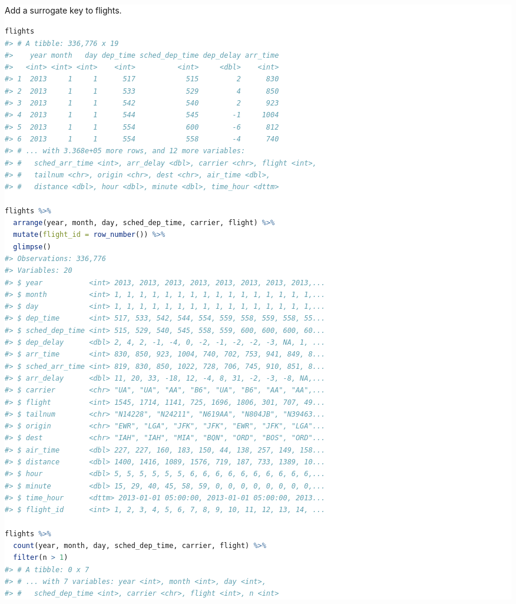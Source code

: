 Add a surrogate key to flights.


```r
flights
#> # A tibble: 336,776 x 19
#>    year month   day dep_time sched_dep_time dep_delay arr_time
#>   <int> <int> <int>    <int>          <int>     <dbl>    <int>
#> 1  2013     1     1      517            515         2      830
#> 2  2013     1     1      533            529         4      850
#> 3  2013     1     1      542            540         2      923
#> 4  2013     1     1      544            545        -1     1004
#> 5  2013     1     1      554            600        -6      812
#> 6  2013     1     1      554            558        -4      740
#> # ... with 3.368e+05 more rows, and 12 more variables:
#> #   sched_arr_time <int>, arr_delay <dbl>, carrier <chr>, flight <int>,
#> #   tailnum <chr>, origin <chr>, dest <chr>, air_time <dbl>,
#> #   distance <dbl>, hour <dbl>, minute <dbl>, time_hour <dttm>

flights %>%
  arrange(year, month, day, sched_dep_time, carrier, flight) %>%
  mutate(flight_id = row_number()) %>%
  glimpse()
#> Observations: 336,776
#> Variables: 20
#> $ year           <int> 2013, 2013, 2013, 2013, 2013, 2013, 2013, 2013,...
#> $ month          <int> 1, 1, 1, 1, 1, 1, 1, 1, 1, 1, 1, 1, 1, 1, 1, 1,...
#> $ day            <int> 1, 1, 1, 1, 1, 1, 1, 1, 1, 1, 1, 1, 1, 1, 1, 1,...
#> $ dep_time       <int> 517, 533, 542, 544, 554, 559, 558, 559, 558, 55...
#> $ sched_dep_time <int> 515, 529, 540, 545, 558, 559, 600, 600, 600, 60...
#> $ dep_delay      <dbl> 2, 4, 2, -1, -4, 0, -2, -1, -2, -2, -3, NA, 1, ...
#> $ arr_time       <int> 830, 850, 923, 1004, 740, 702, 753, 941, 849, 8...
#> $ sched_arr_time <int> 819, 830, 850, 1022, 728, 706, 745, 910, 851, 8...
#> $ arr_delay      <dbl> 11, 20, 33, -18, 12, -4, 8, 31, -2, -3, -8, NA,...
#> $ carrier        <chr> "UA", "UA", "AA", "B6", "UA", "B6", "AA", "AA",...
#> $ flight         <int> 1545, 1714, 1141, 725, 1696, 1806, 301, 707, 49...
#> $ tailnum        <chr> "N14228", "N24211", "N619AA", "N804JB", "N39463...
#> $ origin         <chr> "EWR", "LGA", "JFK", "JFK", "EWR", "JFK", "LGA"...
#> $ dest           <chr> "IAH", "IAH", "MIA", "BQN", "ORD", "BOS", "ORD"...
#> $ air_time       <dbl> 227, 227, 160, 183, 150, 44, 138, 257, 149, 158...
#> $ distance       <dbl> 1400, 1416, 1089, 1576, 719, 187, 733, 1389, 10...
#> $ hour           <dbl> 5, 5, 5, 5, 5, 5, 6, 6, 6, 6, 6, 6, 6, 6, 6, 6,...
#> $ minute         <dbl> 15, 29, 40, 45, 58, 59, 0, 0, 0, 0, 0, 0, 0, 0,...
#> $ time_hour      <dttm> 2013-01-01 05:00:00, 2013-01-01 05:00:00, 2013...
#> $ flight_id      <int> 1, 2, 3, 4, 5, 6, 7, 8, 9, 10, 11, 12, 13, 14, ...

flights %>% 
  count(year, month, day, sched_dep_time, carrier, flight) %>% 
  filter(n > 1)
#> # A tibble: 0 x 7
#> # ... with 7 variables: year <int>, month <int>, day <int>,
#> #   sched_dep_time <int>, carrier <chr>, flight <int>, n <int>
```
